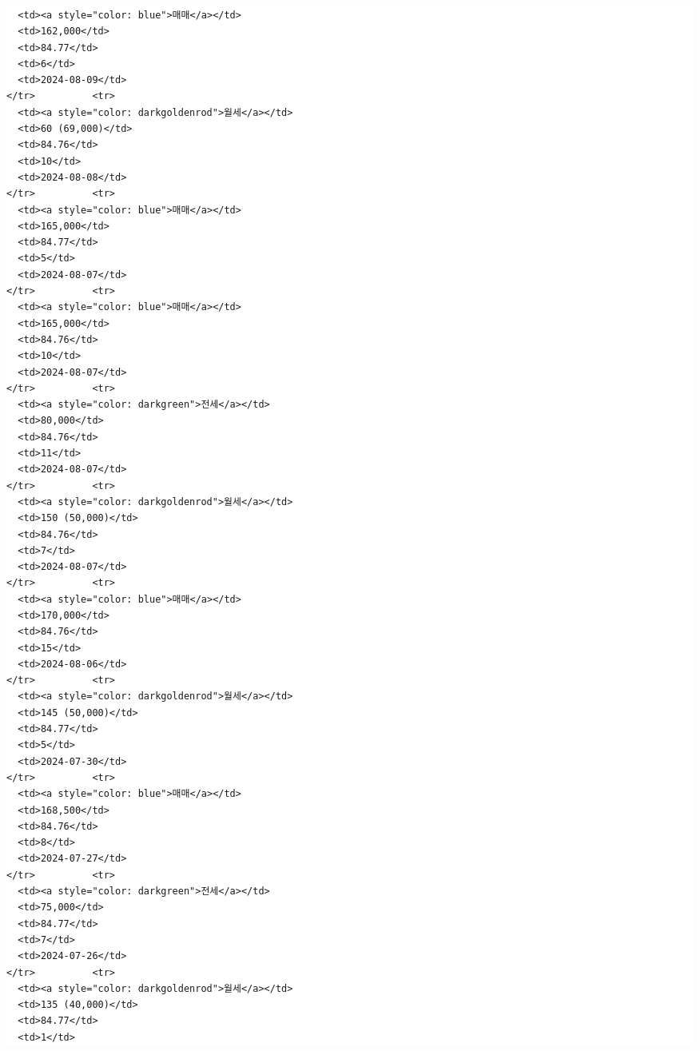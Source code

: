       <td><a style="color: blue">매매</a></td>
      <td>162,000</td>
      <td>84.77</td>
      <td>6</td>
      <td>2024-08-09</td>
    </tr>          <tr>
      <td><a style="color: darkgoldenrod">월세</a></td>
      <td>60 (69,000)</td>
      <td>84.76</td>
      <td>10</td>
      <td>2024-08-08</td>
    </tr>          <tr>
      <td><a style="color: blue">매매</a></td>
      <td>165,000</td>
      <td>84.77</td>
      <td>5</td>
      <td>2024-08-07</td>
    </tr>          <tr>
      <td><a style="color: blue">매매</a></td>
      <td>165,000</td>
      <td>84.76</td>
      <td>10</td>
      <td>2024-08-07</td>
    </tr>          <tr>
      <td><a style="color: darkgreen">전세</a></td>
      <td>80,000</td>
      <td>84.76</td>
      <td>11</td>
      <td>2024-08-07</td>
    </tr>          <tr>
      <td><a style="color: darkgoldenrod">월세</a></td>
      <td>150 (50,000)</td>
      <td>84.76</td>
      <td>7</td>
      <td>2024-08-07</td>
    </tr>          <tr>
      <td><a style="color: blue">매매</a></td>
      <td>170,000</td>
      <td>84.76</td>
      <td>15</td>
      <td>2024-08-06</td>
    </tr>          <tr>
      <td><a style="color: darkgoldenrod">월세</a></td>
      <td>145 (50,000)</td>
      <td>84.77</td>
      <td>5</td>
      <td>2024-07-30</td>
    </tr>          <tr>
      <td><a style="color: blue">매매</a></td>
      <td>168,500</td>
      <td>84.76</td>
      <td>8</td>
      <td>2024-07-27</td>
    </tr>          <tr>
      <td><a style="color: darkgreen">전세</a></td>
      <td>75,000</td>
      <td>84.77</td>
      <td>7</td>
      <td>2024-07-26</td>
    </tr>          <tr>
      <td><a style="color: darkgoldenrod">월세</a></td>
      <td>135 (40,000)</td>
      <td>84.77</td>
      <td>1</td>